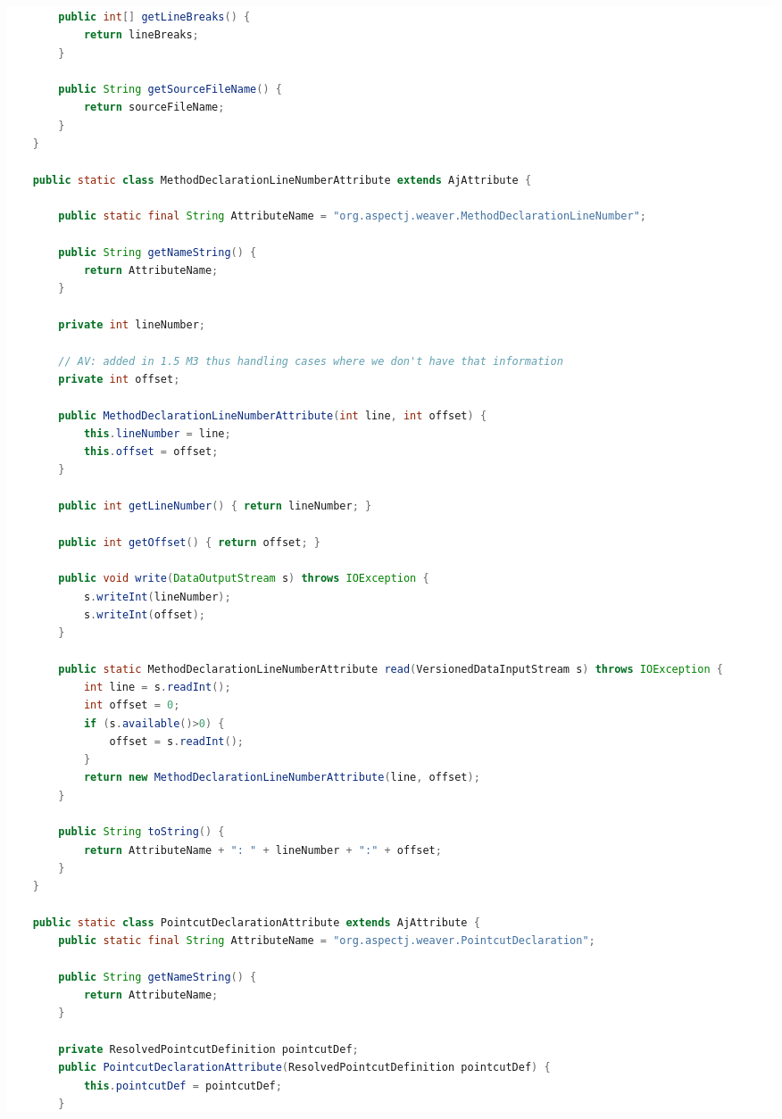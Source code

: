 ```java
		public int[] getLineBreaks() {
			return lineBreaks;
		}

		public String getSourceFileName() {
			return sourceFileName;
		}
	}

	public static class MethodDeclarationLineNumberAttribute extends AjAttribute {

		public static final String AttributeName = "org.aspectj.weaver.MethodDeclarationLineNumber";
		
		public String getNameString() {
			return AttributeName;
		}
		
		private int lineNumber;

        // AV: added in 1.5 M3 thus handling cases where we don't have that information
        private int offset;

		public MethodDeclarationLineNumberAttribute(int line, int offset) {
			this.lineNumber = line;
            this.offset = offset;
		}
		
		public int getLineNumber() { return lineNumber; }

        public int getOffset() { return offset; }

		public void write(DataOutputStream s) throws IOException {
			s.writeInt(lineNumber);
            s.writeInt(offset);
		}
		
		public static MethodDeclarationLineNumberAttribute read(VersionedDataInputStream s) throws IOException {
            int line = s.readInt();
            int offset = 0;
            if (s.available()>0) {
                offset = s.readInt();
            }
			return new MethodDeclarationLineNumberAttribute(line, offset);
		}

		public String toString() {
			return AttributeName + ": " + lineNumber + ":" + offset;
		}
	}
	
	public static class PointcutDeclarationAttribute extends AjAttribute {
		public static final String AttributeName = "org.aspectj.weaver.PointcutDeclaration";
		
		public String getNameString() {
			return AttributeName;
		}

		private ResolvedPointcutDefinition pointcutDef;
		public PointcutDeclarationAttribute(ResolvedPointcutDefinition pointcutDef) {
			this.pointcutDef = pointcutDef;
		}
```